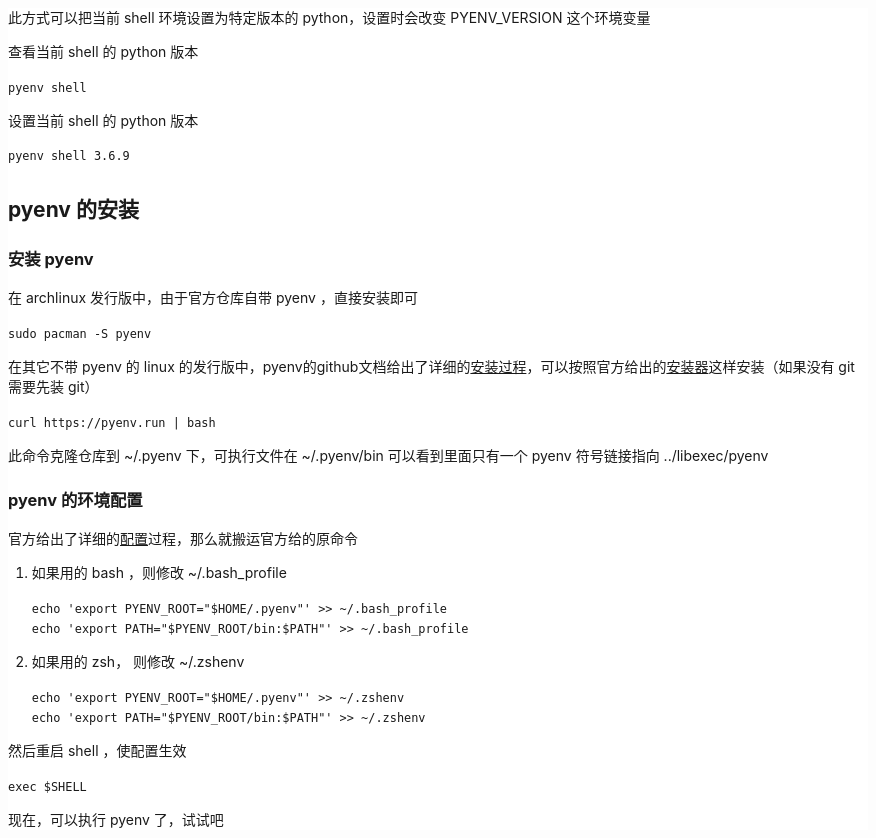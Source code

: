 此方式可以把当前 shell 环境设置为特定版本的 python，设置时会改变 PYENV_VERSION 这个环境变量

查看当前 shell 的 python 版本

```sbell
pyenv shell
```

设置当前 shell 的 python 版本

```shell
pyenv shell 3.6.9
```



## pyenv 的安装

### 安装 pyenv

在 archlinux 发行版中，由于官方仓库自带 pyenv ，直接安装即可

```shell
sudo pacman -S pyenv
```

在其它不带 pyenv 的 linux 的发行版中，pyenv的github文档给出了详细的[安装过程](https://github.com/pyenv/pyenv#installation)，可以按照官方给出的[安装器](https://github.com/pyenv/pyenv-installer#installation--update--uninstallation)这样安装（如果没有 git 需要先装 git）

```
curl https://pyenv.run | bash
```

此命令克隆仓库到 ~/.pyenv 下，可执行文件在 ~/.pyenv/bin 可以看到里面只有一个 pyenv 符号链接指向 ../libexec/pyenv

### pyenv 的环境配置

官方给出了详细的[配置](https://github.com/pyenv/pyenv#basic-github-checkout)过程，那么就搬运官方给的原命令

1. 如果用的 bash ，则修改 ~/.bash_profile

   ```shell
   echo 'export PYENV_ROOT="$HOME/.pyenv"' >> ~/.bash_profile
   echo 'export PATH="$PYENV_ROOT/bin:$PATH"' >> ~/.bash_profile
   ```

2. 如果用的 zsh， 则修改 ~/.zshenv

   ```shell
   echo 'export PYENV_ROOT="$HOME/.pyenv"' >> ~/.zshenv
   echo 'export PATH="$PYENV_ROOT/bin:$PATH"' >> ~/.zshenv
   ```

然后重启 shell ，使配置生效

```shell
exec $SHELL
```

现在，可以执行 pyenv 了，试试吧
